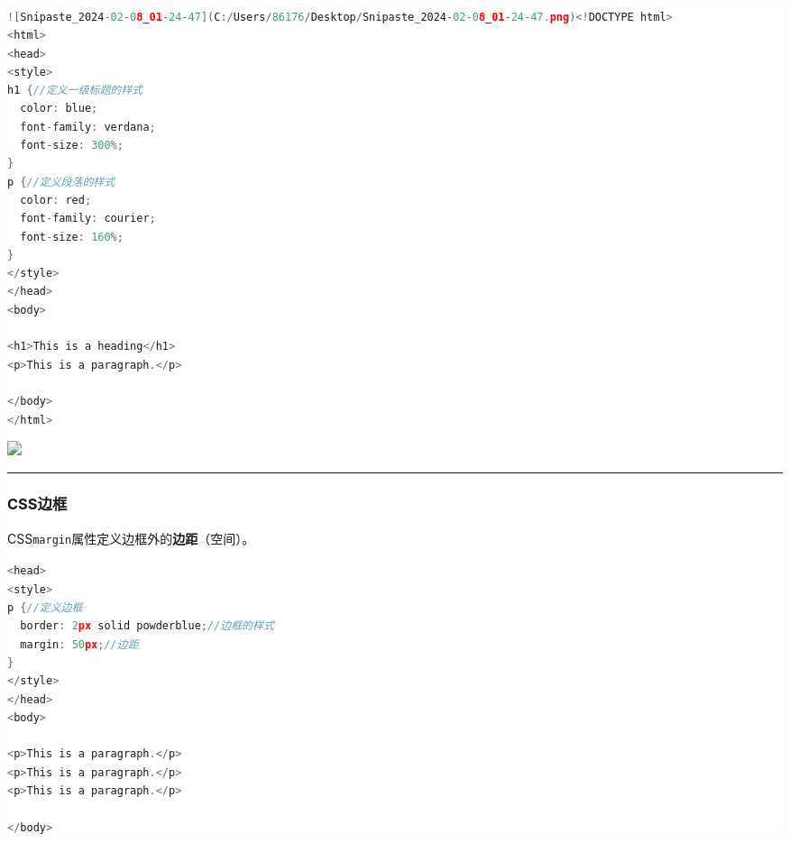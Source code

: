 ```c++
![Snipaste_2024-02-08_01-24-47](C:/Users/86176/Desktop/Snipaste_2024-02-08_01-24-47.png)<!DOCTYPE html>
<html>
<head>
<style>
h1 {//定义一级标题的样式
  color: blue;
  font-family: verdana;
  font-size: 300%;
}
p {//定义段落的样式
  color: red;
  font-family: courier;
  font-size: 160%;
}
</style>
</head>
<body>

<h1>This is a heading</h1>
<p>This is a paragraph.</p>

</body>
</html>
```

![](http://villagerain.oss-cn-huhehaote.aliyuncs.com/imgSnipaste_2024-02-08_01-24-47.png)

------

### CSS边框

CSS`margin`属性定义边框外的**边距**（空间）。

```c++
<head>
<style>
p {//定义边框
  border: 2px solid powderblue;//边框的样式
  margin: 50px;//边距
}
</style>
</head>
<body>
    
<p>This is a paragraph.</p>
<p>This is a paragraph.</p>
<p>This is a paragraph.</p>

</body>
```

